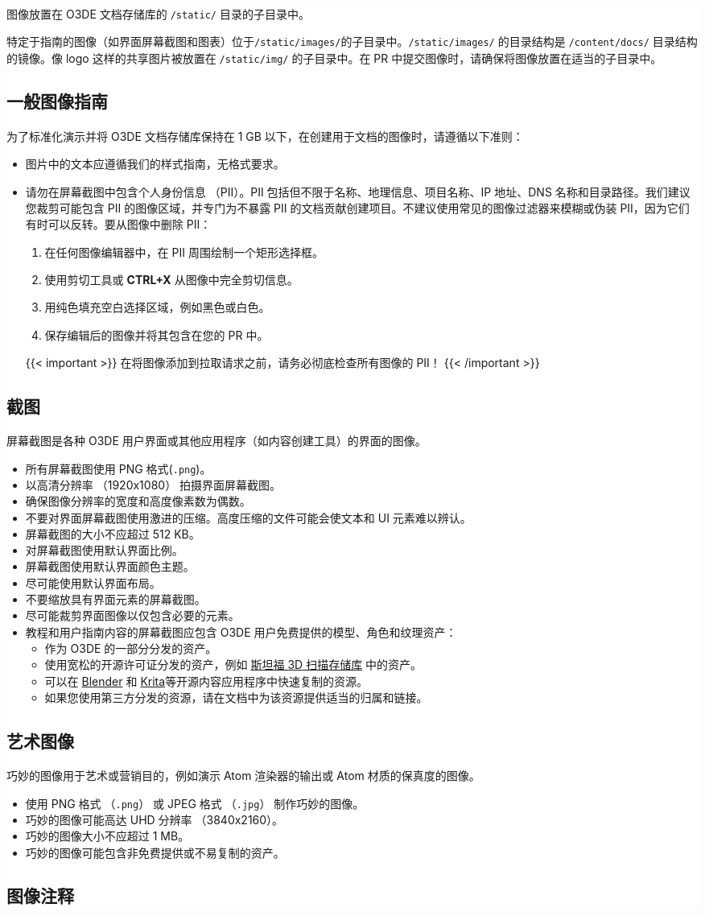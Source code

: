 图像放置在 O3DE 文档存储库的 `/static/` 目录的子目录中。

特定于指南的图像（如界面屏幕截图和图表）位于`/static/images/`的子目录中。`/static/images/` 的目录结构是 `/content/docs/` 目录结构的镜像。像 logo 这样的共享图片被放置在 `/static/img/` 的子目录中。在 PR 中提交图像时，请确保将图像放置在适当的子目录中。

## 一般图像指南

为了标准化演示并将 O3DE 文档存储库保持在 1 GB 以下，在创建用于文档的图像时，请遵循以下准则：
  
* 图片中的文本应遵循我们的样式指南，无格式要求。
* 请勿在屏幕截图中包含个人身份信息 （PII）。PII 包括但不限于名称、地理信息、项目名称、IP 地址、DNS 名称和目录路径。我们建议您裁剪可能包含 PII 的图像区域，并专门为不暴露 PII 的文档贡献创建项目。不建议使用常见的图像过滤器来模糊或伪装 PII，因为它们有时可以反转。要从图像中删除 PII：

  1. 在任何图像编辑器中，在 PII 周围绘制一个矩形选择框。

  1. 使用剪切工具或 **CTRL+X** 从图像中完全剪切信息。

  1. 用纯色填充空白选择区域，例如黑色或白色。

  1. 保存编辑后的图像并将其包含在您的 PR 中。

    {{< important >}}
  在将图像添加到拉取请求之前，请务必彻底检查所有图像的 PII！
    {{< /important >}}

## 截图

屏幕截图是各种 O3DE 用户界面或其他应用程序（如内容创建工具）的界面的图像。

* 所有屏幕截图使用 PNG 格式(`.png`)。
* 以高清分辨率 （1920x1080） 拍摄界面屏幕截图。
* 确保图像分辨率的宽度和高度像素数为偶数。
* 不要对界面屏幕截图使用激进的压缩。高度压缩的文件可能会使文本和 UI 元素难以辨认。
* 屏幕截图的大小不应超过 512 KB。
* 对屏幕截图使用默认界面比例。
* 屏幕截图使用默认界面颜色主题。
* 尽可能使用默认界面布局。
* 不要缩放具有界面元素的屏幕截图。
* 尽可能裁剪界面图像以仅包含必要的元素。
* 教程和用户指南内容的屏幕截图应包含 O3DE 用户免费提供的模型、角色和纹理资产：
  * 作为 O3DE 的一部分分发的资产。
  * 使用宽松的开源许可证分发的资产，例如 [斯坦福 3D 扫描存储库](https://graphics.stanford.edu/data/3Dscanrep/) 中的资产。
  * 可以在 [Blender](https://blender.org) 和 [Krita](https://krita.org/)等开源内容应用程序中快速复制的资源。
  * 如果您使用第三方分发的资源，请在文档中为该资源提供适当的归属和链接。

## 艺术图像

巧妙的图像用于艺术或营销目的，例如演示 Atom 渲染器的输出或 Atom 材质的保真度的图像。

* 使用 PNG 格式 （`.png`） 或 JPEG 格式 （`.jpg`） 制作巧妙的图像。
* 巧妙的图像可能高达 UHD 分辨率 （3840x2160）。
* 巧妙的图像大小不应超过 1 MB。
* 巧妙的图像可能包含非免费提供或不易复制的资产。

## 图像注释
